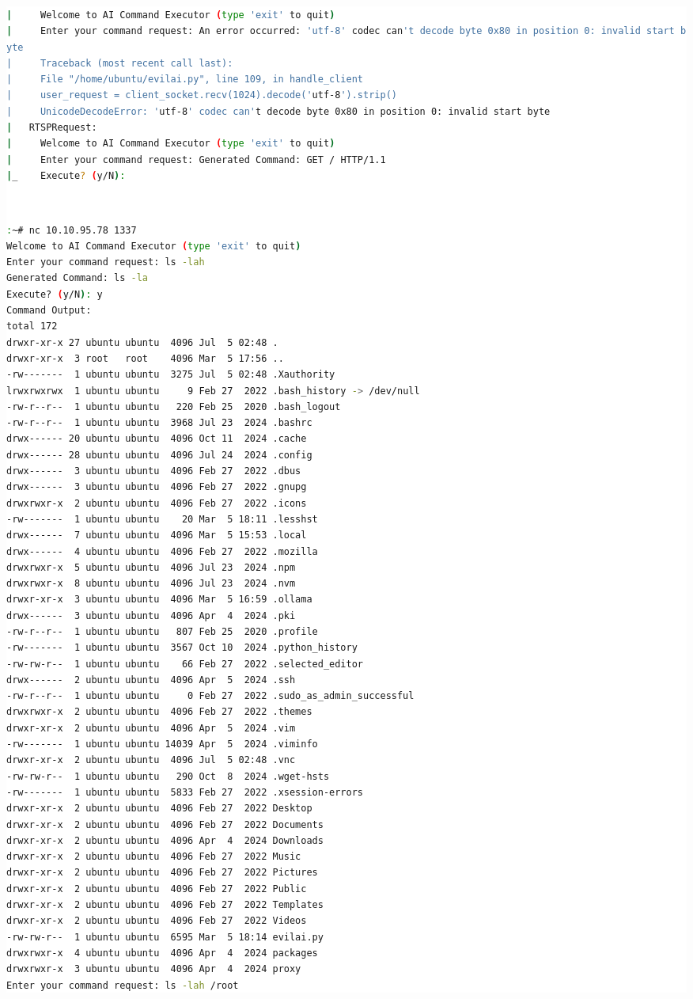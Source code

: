 ```bash
|     Welcome to AI Command Executor (type 'exit' to quit)
|     Enter your command request: An error occurred: 'utf-8' codec can't decode byte 0x80 in position 0: invalid start byte
|     Traceback (most recent call last):
|     File "/home/ubuntu/evilai.py", line 109, in handle_client
|     user_request = client_socket.recv(1024).decode('utf-8').strip()
|     UnicodeDecodeError: 'utf-8' codec can't decode byte 0x80 in position 0: invalid start byte
|   RTSPRequest: 
|     Welcome to AI Command Executor (type 'exit' to quit)
|     Enter your command request: Generated Command: GET / HTTP/1.1
|_    Execute? (y/N):
```

<br>

```bash
:~# nc 10.10.95.78 1337
Welcome to AI Command Executor (type 'exit' to quit)
Enter your command request: ls -lah
Generated Command: ls -la
Execute? (y/N): y
Command Output:
total 172
drwxr-xr-x 27 ubuntu ubuntu  4096 Jul  5 02:48 .
drwxr-xr-x  3 root   root    4096 Mar  5 17:56 ..
-rw-------  1 ubuntu ubuntu  3275 Jul  5 02:48 .Xauthority
lrwxrwxrwx  1 ubuntu ubuntu     9 Feb 27  2022 .bash_history -> /dev/null
-rw-r--r--  1 ubuntu ubuntu   220 Feb 25  2020 .bash_logout
-rw-r--r--  1 ubuntu ubuntu  3968 Jul 23  2024 .bashrc
drwx------ 20 ubuntu ubuntu  4096 Oct 11  2024 .cache
drwx------ 28 ubuntu ubuntu  4096 Jul 24  2024 .config
drwx------  3 ubuntu ubuntu  4096 Feb 27  2022 .dbus
drwx------  3 ubuntu ubuntu  4096 Feb 27  2022 .gnupg
drwxrwxr-x  2 ubuntu ubuntu  4096 Feb 27  2022 .icons
-rw-------  1 ubuntu ubuntu    20 Mar  5 18:11 .lesshst
drwx------  7 ubuntu ubuntu  4096 Mar  5 15:53 .local
drwx------  4 ubuntu ubuntu  4096 Feb 27  2022 .mozilla
drwxrwxr-x  5 ubuntu ubuntu  4096 Jul 23  2024 .npm
drwxrwxr-x  8 ubuntu ubuntu  4096 Jul 23  2024 .nvm
drwxr-xr-x  3 ubuntu ubuntu  4096 Mar  5 16:59 .ollama
drwx------  3 ubuntu ubuntu  4096 Apr  4  2024 .pki
-rw-r--r--  1 ubuntu ubuntu   807 Feb 25  2020 .profile
-rw-------  1 ubuntu ubuntu  3567 Oct 10  2024 .python_history
-rw-rw-r--  1 ubuntu ubuntu    66 Feb 27  2022 .selected_editor
drwx------  2 ubuntu ubuntu  4096 Apr  5  2024 .ssh
-rw-r--r--  1 ubuntu ubuntu     0 Feb 27  2022 .sudo_as_admin_successful
drwxrwxr-x  2 ubuntu ubuntu  4096 Feb 27  2022 .themes
drwxr-xr-x  2 ubuntu ubuntu  4096 Apr  5  2024 .vim
-rw-------  1 ubuntu ubuntu 14039 Apr  5  2024 .viminfo
drwxr-xr-x  2 ubuntu ubuntu  4096 Jul  5 02:48 .vnc
-rw-rw-r--  1 ubuntu ubuntu   290 Oct  8  2024 .wget-hsts
-rw-------  1 ubuntu ubuntu  5833 Feb 27  2022 .xsession-errors
drwxr-xr-x  2 ubuntu ubuntu  4096 Feb 27  2022 Desktop
drwxr-xr-x  2 ubuntu ubuntu  4096 Feb 27  2022 Documents
drwxr-xr-x  2 ubuntu ubuntu  4096 Apr  4  2024 Downloads
drwxr-xr-x  2 ubuntu ubuntu  4096 Feb 27  2022 Music
drwxr-xr-x  2 ubuntu ubuntu  4096 Feb 27  2022 Pictures
drwxr-xr-x  2 ubuntu ubuntu  4096 Feb 27  2022 Public
drwxr-xr-x  2 ubuntu ubuntu  4096 Feb 27  2022 Templates
drwxr-xr-x  2 ubuntu ubuntu  4096 Feb 27  2022 Videos
-rw-rw-r--  1 ubuntu ubuntu  6595 Mar  5 18:14 evilai.py
drwxrwxr-x  4 ubuntu ubuntu  4096 Apr  4  2024 packages
drwxrwxr-x  3 ubuntu ubuntu  4096 Apr  4  2024 proxy
Enter your command request: ls -lah /root
```